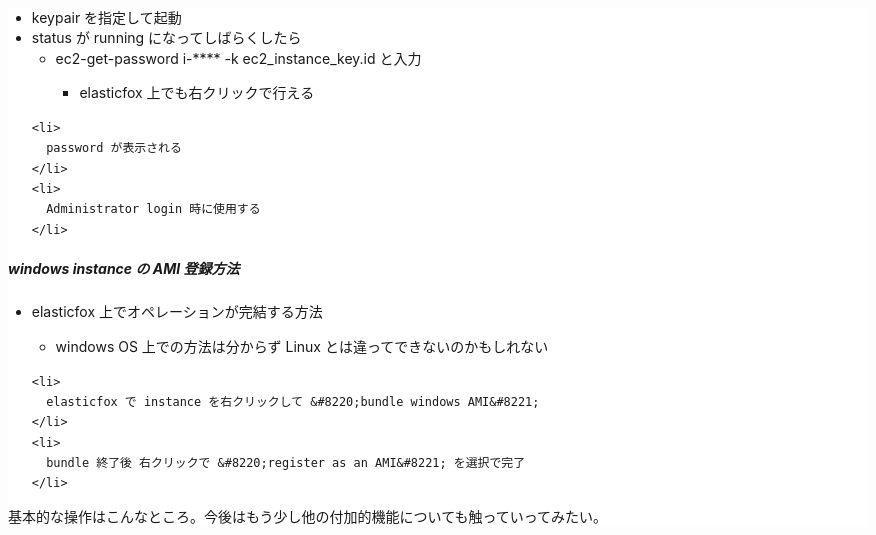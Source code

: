   <ul>
    <li>
      keypair を指定して起動
    </li>
    <li>
      status が running になってしばらくしたら <ul>
        <li>
          ec2-get-password i-**** -k ec2_instance_key.id と入力</p> <ul>
            <li>
              elasticfox 上でも右クリックで行える
            </li>
          </ul>
        </li>
      </ul>
    </li>
    
    <li>
      password が表示される
    </li>
    <li>
      Administrator login 時に使用する
    </li>
  </ul>
  
  <h5>
    windows instance の AMI 登録方法
  </h5>
  
  <ul>
    <li>
      elasticfox 上でオペレーションが完結する方法</p> <ul>
        <li>
          windows OS 上での方法は分からず Linux とは違ってできないのかもしれない
        </li>
      </ul>
    </li>
    
    <li>
      elasticfox で instance を右クリックして &#8220;bundle windows AMI&#8221;
    </li>
    <li>
      bundle 終了後 右クリックで &#8220;register as an AMI&#8221; を選択で完了
    </li>
  </ul>
  
  <p>
    <p>
      基本的な操作はこんなところ。今後はもう少し他の付加的機能についても触っていってみたい。
    </p></div>